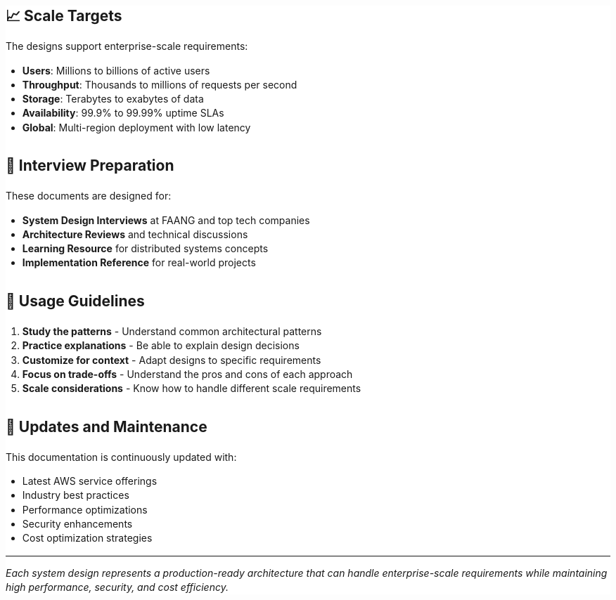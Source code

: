 ## 📈 Scale Targets

The designs support enterprise-scale requirements:

- **Users**: Millions to billions of active users
- **Throughput**: Thousands to millions of requests per second
- **Storage**: Terabytes to exabytes of data
- **Availability**: 99.9% to 99.99% uptime SLAs
- **Global**: Multi-region deployment with low latency

## 🎯 Interview Preparation

These documents are designed for:

- **System Design Interviews** at FAANG and top tech companies
- **Architecture Reviews** and technical discussions
- **Learning Resource** for distributed systems concepts
- **Implementation Reference** for real-world projects

## 📝 Usage Guidelines

1. **Study the patterns** - Understand common architectural patterns
2. **Practice explanations** - Be able to explain design decisions
3. **Customize for context** - Adapt designs to specific requirements
4. **Focus on trade-offs** - Understand the pros and cons of each approach
5. **Scale considerations** - Know how to handle different scale requirements

## 🔄 Updates and Maintenance

This documentation is continuously updated with:

- Latest AWS service offerings
- Industry best practices
- Performance optimizations
- Security enhancements
- Cost optimization strategies

---

*Each system design represents a production-ready architecture that can handle enterprise-scale requirements while maintaining high performance, security, and cost efficiency.*
